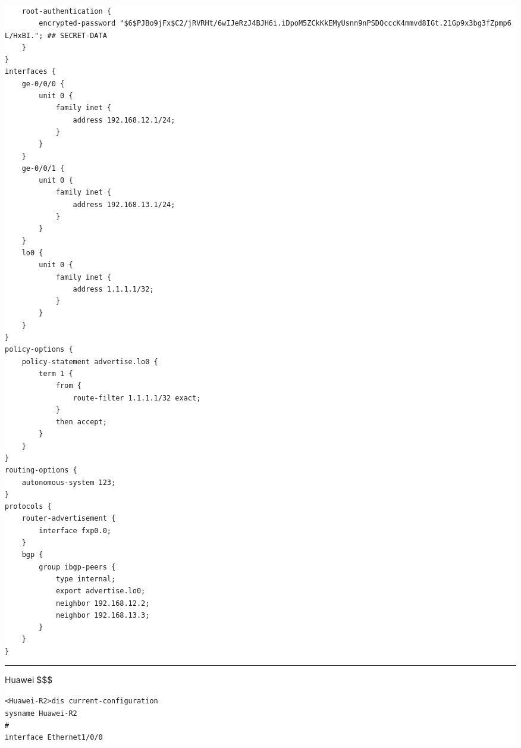 ```
    root-authentication {
        encrypted-password "$6$PJBo9jFx$C2/jRVRHt/6wIJeRzJ4BJH6i.iDpoM5ZCkKkEMyUsnn9nPSDQcccK4mmvd8IGt.21Gp9x3bg3fZpmp6L/HxBI."; ## SECRET-DATA
    }
}
interfaces {
    ge-0/0/0 {
        unit 0 {
            family inet {
                address 192.168.12.1/24;
            }
        }
    }
    ge-0/0/1 {
        unit 0 {
            family inet {
                address 192.168.13.1/24;
            }
        }                               
    }
    lo0 {
        unit 0 {
            family inet {
                address 1.1.1.1/32;
            }                           
        }
    }
}
policy-options {
    policy-statement advertise.lo0 {
        term 1 {
            from {
                route-filter 1.1.1.1/32 exact;
            }
            then accept;
        }
    }
}
routing-options {
    autonomous-system 123;
}
protocols {
    router-advertisement {
        interface fxp0.0;
    }
    bgp {
        group ibgp-peers {
            type internal;              
            export advertise.lo0;
            neighbor 192.168.12.2;
            neighbor 192.168.13.3;
        }
    }
}
```
---
Huawei
$$$
```
<Huawei-R2>dis current-configuration 
sysname Huawei-R2
#
interface Ethernet1/0/0
```